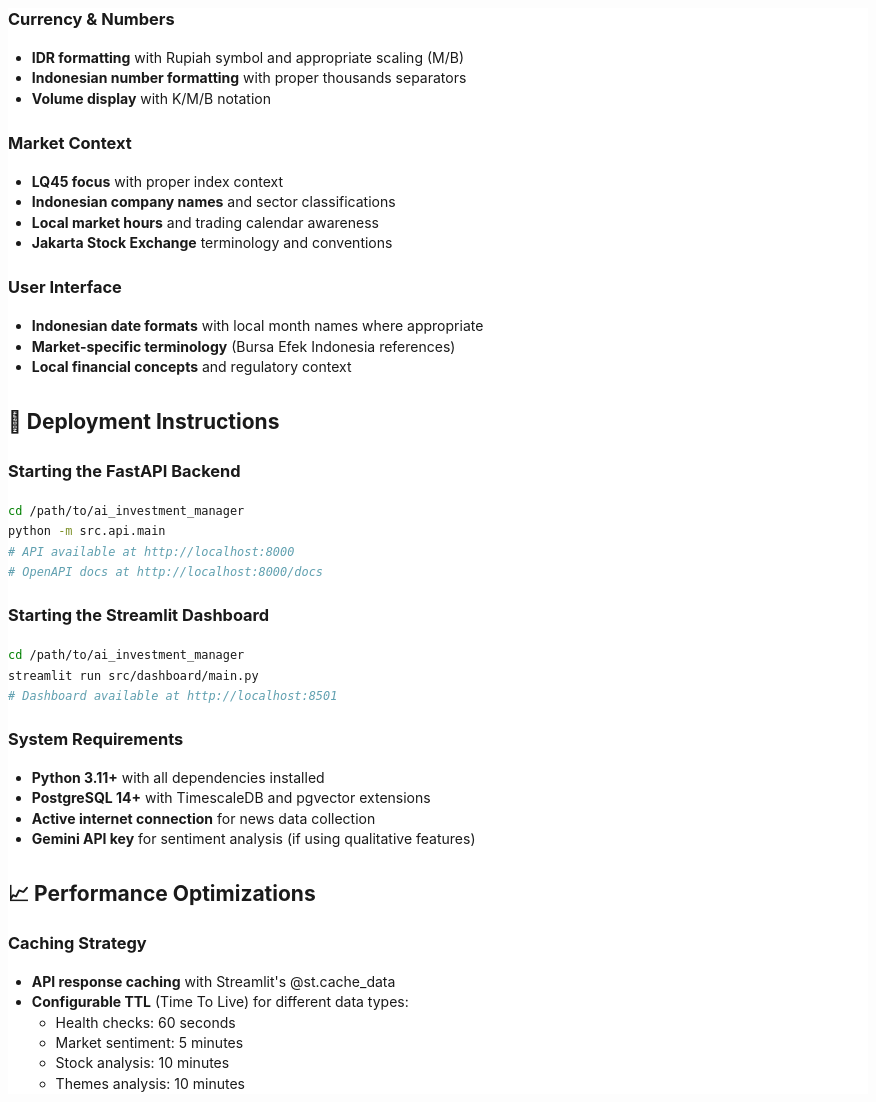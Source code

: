 ### Currency & Numbers
- **IDR formatting** with Rupiah symbol and appropriate scaling (M/B)
- **Indonesian number formatting** with proper thousands separators
- **Volume display** with K/M/B notation

### Market Context
- **LQ45 focus** with proper index context
- **Indonesian company names** and sector classifications
- **Local market hours** and trading calendar awareness
- **Jakarta Stock Exchange** terminology and conventions

### User Interface
- **Indonesian date formats** with local month names where appropriate
- **Market-specific terminology** (Bursa Efek Indonesia references)
- **Local financial concepts** and regulatory context

## 🚀 Deployment Instructions

### Starting the FastAPI Backend
```bash
cd /path/to/ai_investment_manager
python -m src.api.main
# API available at http://localhost:8000
# OpenAPI docs at http://localhost:8000/docs
```

### Starting the Streamlit Dashboard
```bash
cd /path/to/ai_investment_manager
streamlit run src/dashboard/main.py
# Dashboard available at http://localhost:8501
```

### System Requirements
- **Python 3.11+** with all dependencies installed
- **PostgreSQL 14+** with TimescaleDB and pgvector extensions
- **Active internet connection** for news data collection
- **Gemini API key** for sentiment analysis (if using qualitative features)

## 📈 Performance Optimizations

### Caching Strategy
- **API response caching** with Streamlit's @st.cache_data
- **Configurable TTL** (Time To Live) for different data types:
  - Health checks: 60 seconds
  - Market sentiment: 5 minutes
  - Stock analysis: 10 minutes
  - Themes analysis: 10 minutes
